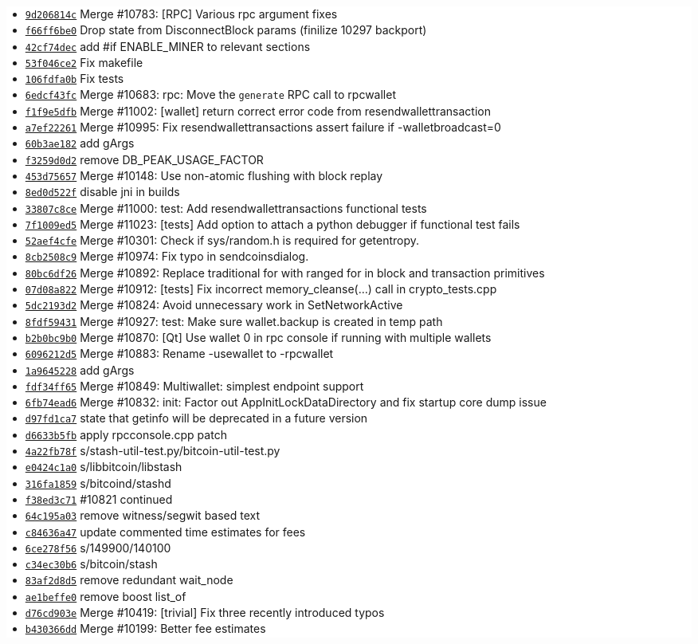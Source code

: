 - [`9d206814c`](https://github.com/stashpayio/stash/commit/9d206814c) Merge #10783: [RPC] Various rpc argument fixes
- [`f66ff6be0`](https://github.com/stashpayio/stash/commit/f66ff6be0) Drop state from DisconnectBlock params (finilize 10297 backport)
- [`42cf74dec`](https://github.com/stashpayio/stash/commit/42cf74dec) add #if ENABLE_MINER to relevant sections
- [`53f046ce2`](https://github.com/stashpayio/stash/commit/53f046ce2) Fix makefile
- [`106fdfa0b`](https://github.com/stashpayio/stash/commit/106fdfa0b) Fix tests
- [`6edcf43fc`](https://github.com/stashpayio/stash/commit/6edcf43fc) Merge #10683: rpc: Move the `generate` RPC call to rpcwallet
- [`f1f9e5dfb`](https://github.com/stashpayio/stash/commit/f1f9e5dfb) Merge #11002: [wallet] return correct error code from resendwallettransaction
- [`a7ef22261`](https://github.com/stashpayio/stash/commit/a7ef22261) Merge #10995: Fix resendwallettransactions assert failure if -walletbroadcast=0
- [`60b3ae182`](https://github.com/stashpayio/stash/commit/60b3ae182) add gArgs
- [`f3259d0d2`](https://github.com/stashpayio/stash/commit/f3259d0d2) remove DB_PEAK_USAGE_FACTOR
- [`453d75657`](https://github.com/stashpayio/stash/commit/453d75657) Merge #10148: Use non-atomic flushing with block replay
- [`8ed0d522f`](https://github.com/stashpayio/stash/commit/8ed0d522f) disable jni in builds
- [`33807c8ce`](https://github.com/stashpayio/stash/commit/33807c8ce) Merge #11000: test: Add resendwallettransactions functional tests
- [`7f1009ed5`](https://github.com/stashpayio/stash/commit/7f1009ed5) Merge #11023: [tests] Add option to attach a python debugger if functional test fails
- [`52aef4cfe`](https://github.com/stashpayio/stash/commit/52aef4cfe) Merge #10301: Check if sys/random.h is required for getentropy.
- [`8cb2508c9`](https://github.com/stashpayio/stash/commit/8cb2508c9) Merge #10974: Fix typo in sendcoinsdialog.
- [`80bc6df26`](https://github.com/stashpayio/stash/commit/80bc6df26) Merge #10892: Replace traditional for with ranged for in block and transaction primitives
- [`07d08a822`](https://github.com/stashpayio/stash/commit/07d08a822) Merge #10912: [tests] Fix incorrect memory_cleanse(…) call in crypto_tests.cpp
- [`5dc2193d2`](https://github.com/stashpayio/stash/commit/5dc2193d2) Merge #10824: Avoid unnecessary work in SetNetworkActive
- [`8fdf59431`](https://github.com/stashpayio/stash/commit/8fdf59431) Merge #10927: test: Make sure wallet.backup is created in temp path
- [`b2b0bc9b0`](https://github.com/stashpayio/stash/commit/b2b0bc9b0) Merge #10870: [Qt] Use wallet 0 in rpc console if running with multiple wallets
- [`6096212d5`](https://github.com/stashpayio/stash/commit/6096212d5) Merge #10883: Rename -usewallet to -rpcwallet
- [`1a9645228`](https://github.com/stashpayio/stash/commit/1a9645228) add gArgs
- [`fdf34ff65`](https://github.com/stashpayio/stash/commit/fdf34ff65) Merge #10849: Multiwallet: simplest endpoint support
- [`6fb74ead6`](https://github.com/stashpayio/stash/commit/6fb74ead6) Merge #10832: init: Factor out AppInitLockDataDirectory and fix startup core dump issue
- [`d97fd1ca7`](https://github.com/stashpayio/stash/commit/d97fd1ca7) state that getinfo will be deprecated in a future version
- [`d6633b5fb`](https://github.com/stashpayio/stash/commit/d6633b5fb) apply rpcconsole.cpp patch
- [`4a22fb78f`](https://github.com/stashpayio/stash/commit/4a22fb78f) s/stash-util-test.py/bitcoin-util-test.py
- [`e0424c1a0`](https://github.com/stashpayio/stash/commit/e0424c1a0) s/libbitcoin/libstash
- [`316fa1859`](https://github.com/stashpayio/stash/commit/316fa1859) s/bitcoind/stashd
- [`f38ed3c71`](https://github.com/stashpayio/stash/commit/f38ed3c71) #10821 continued
- [`64c195a03`](https://github.com/stashpayio/stash/commit/64c195a03) remove witness/segwit based text
- [`c84636a47`](https://github.com/stashpayio/stash/commit/c84636a47) update commented time estimates for fees
- [`6ce278f56`](https://github.com/stashpayio/stash/commit/6ce278f56) s/149900/140100
- [`c34ec30b6`](https://github.com/stashpayio/stash/commit/c34ec30b6) s/bitcoin/stash
- [`83af2d8d5`](https://github.com/stashpayio/stash/commit/83af2d8d5) remove redundant wait_node
- [`ae1beffe0`](https://github.com/stashpayio/stash/commit/ae1beffe0) remove boost list_of
- [`d76cd903e`](https://github.com/stashpayio/stash/commit/d76cd903e) Merge #10419: [trivial] Fix three recently introduced typos
- [`b430366dd`](https://github.com/stashpayio/stash/commit/b430366dd) Merge #10199: Better fee estimates